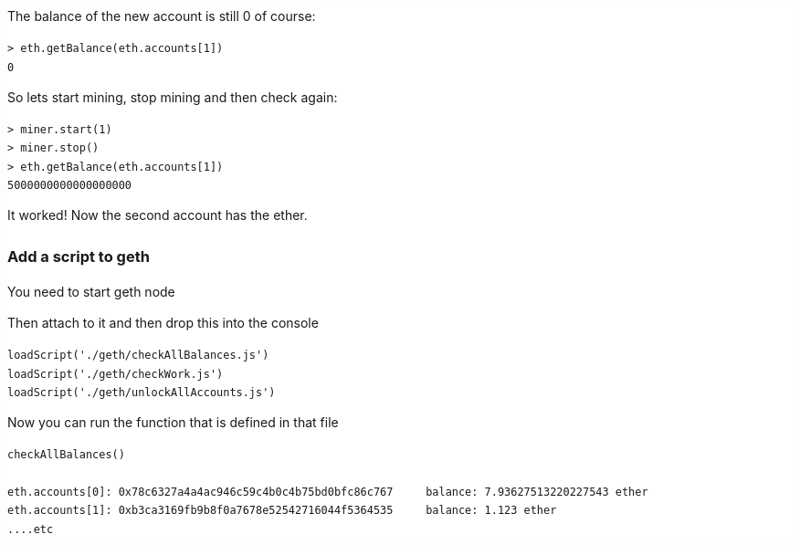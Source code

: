 The balance of the new account is still 0 of course:

```
> eth.getBalance(eth.accounts[1])
0
```

So lets start mining, stop mining and then check again:

```
> miner.start(1)
> miner.stop()
> eth.getBalance(eth.accounts[1])
5000000000000000000
```

It worked! Now the second account has the ether.

### Add a script to geth

You need to start geth node

Then attach to it and then drop this into the console

```
loadScript('./geth/checkAllBalances.js')
loadScript('./geth/checkWork.js')
loadScript('./geth/unlockAllAccounts.js')
```

Now you can run the function that is defined in that file

```
checkAllBalances()

eth.accounts[0]: 0x78c6327a4a4ac946c59c4b0c4b75bd0bfc86c767 	balance: 7.93627513220227543 ether
eth.accounts[1]: 0xb3ca3169fb9b8f0a7678e52542716044f5364535 	balance: 1.123 ether
....etc
```